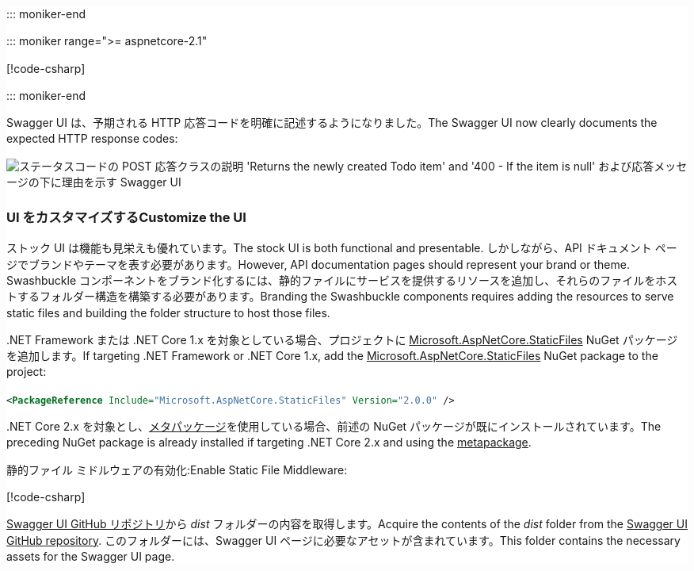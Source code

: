 ::: moniker-end

::: moniker range=">= aspnetcore-2.1"

[!code-csharp[](../tutorials/web-api-help-pages-using-swagger/samples/2.1/TodoApi.Swashbuckle/Controllers/TodoController.cs?name=snippet_Create&highlight=17,18,20,21)]

::: moniker-end

<span data-ttu-id="1d081-213">Swagger UI は、予期される HTTP 応答コードを明確に記述するようになりました。</span><span class="sxs-lookup"><span data-stu-id="1d081-213">The Swagger UI now clearly documents the expected HTTP response codes:</span></span>

![ステータスコードの POST 応答クラスの説明 'Returns the newly created Todo item' and '400 - If the item is null' および応答メッセージの下に理由を示す Swagger UI](web-api-help-pages-using-swagger/_static/data-annotations-response-types.png)

### <a name="customize-the-ui"></a><span data-ttu-id="1d081-215">UI をカスタマイズする</span><span class="sxs-lookup"><span data-stu-id="1d081-215">Customize the UI</span></span>

<span data-ttu-id="1d081-216">ストック UI は機能も見栄えも優れています。</span><span class="sxs-lookup"><span data-stu-id="1d081-216">The stock UI is both functional and presentable.</span></span> <span data-ttu-id="1d081-217">しかしながら、API ドキュメント ページでブランドやテーマを表す必要があります。</span><span class="sxs-lookup"><span data-stu-id="1d081-217">However, API documentation pages should represent your brand or theme.</span></span> <span data-ttu-id="1d081-218">Swashbuckle コンポーネントをブランド化するには、静的ファイルにサービスを提供するリソースを追加し、それらのファイルをホストするフォルダー構造を構築する必要があります。</span><span class="sxs-lookup"><span data-stu-id="1d081-218">Branding the Swashbuckle components requires adding the resources to serve static files and building the folder structure to host those files.</span></span>

<span data-ttu-id="1d081-219">.NET Framework または .NET Core 1.x を対象としている場合、プロジェクトに [Microsoft.AspNetCore.StaticFiles](https://www.nuget.org/packages/Microsoft.AspNetCore.StaticFiles) NuGet パッケージを追加します。</span><span class="sxs-lookup"><span data-stu-id="1d081-219">If targeting .NET Framework or .NET Core 1.x, add the [Microsoft.AspNetCore.StaticFiles](https://www.nuget.org/packages/Microsoft.AspNetCore.StaticFiles) NuGet package to the project:</span></span>

```xml
<PackageReference Include="Microsoft.AspNetCore.StaticFiles" Version="2.0.0" />
```

<span data-ttu-id="1d081-220">.NET Core 2.x を対象とし、[メタパッケージ](xref:fundamentals/metapackage)を使用している場合、前述の NuGet パッケージが既にインストールされています。</span><span class="sxs-lookup"><span data-stu-id="1d081-220">The preceding NuGet package is already installed if targeting .NET Core 2.x and using the [metapackage](xref:fundamentals/metapackage).</span></span>

<span data-ttu-id="1d081-221">静的ファイル ミドルウェアの有効化:</span><span class="sxs-lookup"><span data-stu-id="1d081-221">Enable Static File Middleware:</span></span>

[!code-csharp[](../tutorials/web-api-help-pages-using-swagger/samples/2.0/TodoApi.Swashbuckle/Startup.cs?name=snippet_Configure&highlight=3)]

<span data-ttu-id="1d081-222">[Swagger UI GitHub リポジトリ](https://github.com/swagger-api/swagger-ui/tree/master/dist)から *dist* フォルダーの内容を取得します。</span><span class="sxs-lookup"><span data-stu-id="1d081-222">Acquire the contents of the *dist* folder from the [Swagger UI GitHub repository](https://github.com/swagger-api/swagger-ui/tree/master/dist).</span></span> <span data-ttu-id="1d081-223">このフォルダーには、Swagger UI ページに必要なアセットが含まれています。</span><span class="sxs-lookup"><span data-stu-id="1d081-223">This folder contains the necessary assets for the Swagger UI page.</span></span>
